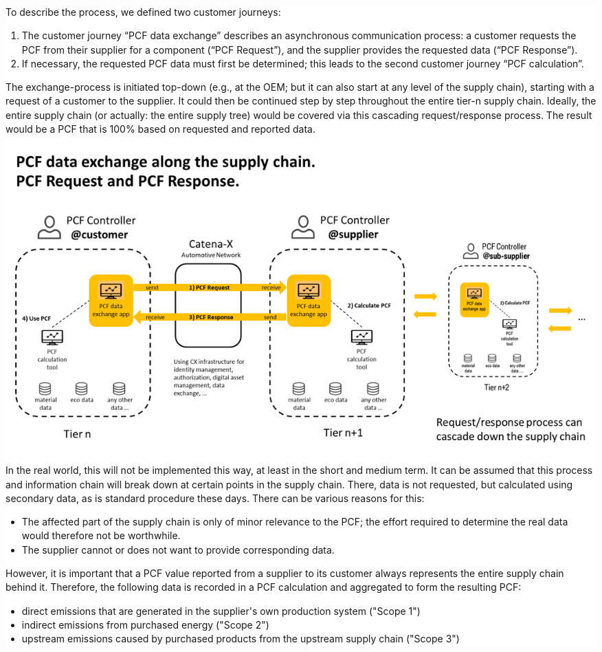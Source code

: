 To describe the process, we defined two customer journeys:

1. The customer journey “PCF data exchange” describes an asynchronous communication process: a customer requests the PCF from their supplier for a component (“PCF Request”), and the supplier provides the requested data (“PCF Response”).
2. If necessary, the requested PCF data must first be determined; this leads to the second customer journey “PCF calculation”.

The exchange-process is initiated top-down (e.g., at the OEM; but it can also start at any level of the supply chain), starting with a request of a customer to the supplier. It could then be continued step by step throughout the entire tier-n supply chain. Ideally, the entire supply chain (or actually: the entire supply tree) would be covered via this cascading request/response process. The result would be a PCF that is 100% based on requested and reported data.

![PCF Request and Response](resources/adoption-view/PCFRequestandResponse.png)

In the real world, this will not be implemented this way, at least in the short and medium term. It can be assumed that this process and information chain will break down at certain points in the supply chain. There, data is not requested, but calculated using secondary data, as is standard procedure these days. There can be various reasons for this:

- The affected part of the supply chain is only of minor relevance to the PCF; the effort required to determine the real data would therefore not be worthwhile.
- The supplier cannot or does not want to provide corresponding data.

However, it is important that a PCF value reported from a supplier to its customer always represents the entire supply chain behind it. Therefore, the following data is recorded in a PCF calculation and aggregated to form the resulting PCF:

- direct emissions that are generated in the supplier's own production system ("Scope 1")
- indirect emissions from purchased energy ("Scope 2")
- upstream emissions caused by purchased products from the upstream supply chain ("Scope 3")
